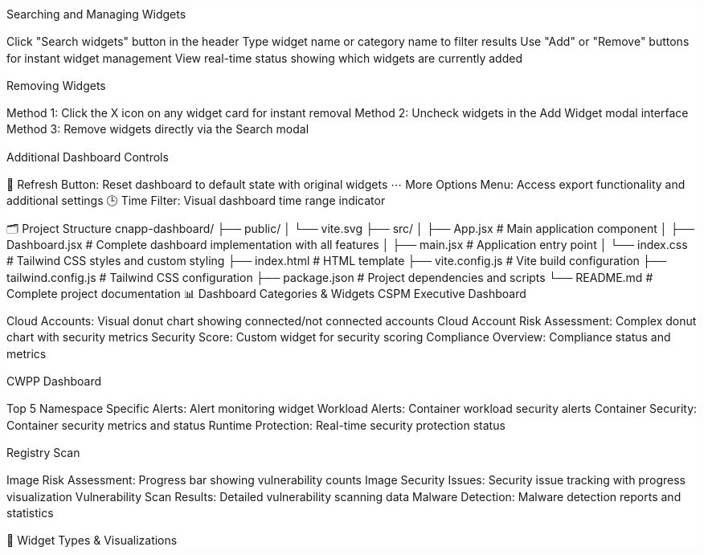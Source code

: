 Searching and Managing Widgets

Click "Search widgets" button in the header
Type widget name or category name to filter results
Use "Add" or "Remove" buttons for instant widget management
View real-time status showing which widgets are currently added

Removing Widgets

Method 1: Click the X icon on any widget card for instant removal
Method 2: Uncheck widgets in the Add Widget modal interface
Method 3: Remove widgets directly via the Search modal

Additional Dashboard Controls

🔄 Refresh Button: Reset dashboard to default state with original widgets
⋯ More Options Menu: Access export functionality and additional settings
🕒 Time Filter: Visual dashboard time range indicator

🗂️ Project Structure
cnapp-dashboard/
├── public/
│   └── vite.svg
├── src/
│   ├── App.jsx              # Main application component
│   ├── Dashboard.jsx        # Complete dashboard implementation with all features
│   ├── main.jsx            # Application entry point
│   └── index.css           # Tailwind CSS styles and custom styling
├── index.html              # HTML template
├── vite.config.js          # Vite build configuration
├── tailwind.config.js      # Tailwind CSS configuration
├── package.json            # Project dependencies and scripts
└── README.md              # Complete project documentation
📊 Dashboard Categories & Widgets
CSPM Executive Dashboard

Cloud Accounts: Visual donut chart showing connected/not connected accounts
Cloud Account Risk Assessment: Complex donut chart with security metrics
Security Score: Custom widget for security scoring
Compliance Overview: Compliance status and metrics

CWPP Dashboard

Top 5 Namespace Specific Alerts: Alert monitoring widget
Workload Alerts: Container workload security alerts
Container Security: Container security metrics and status
Runtime Protection: Real-time security protection status

Registry Scan

Image Risk Assessment: Progress bar showing vulnerability counts
Image Security Issues: Security issue tracking with progress visualization
Vulnerability Scan Results: Detailed vulnerability scanning data
Malware Detection: Malware detection reports and statistics

🎨 Widget Types & Visualizations
